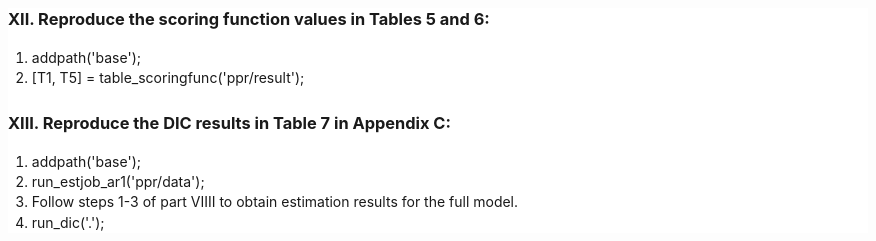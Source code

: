 ### XII. Reproduce the scoring function values in Tables 5 and 6:
1. addpath('base');
2. [T1, T5] = table_scoringfunc('ppr/result');

### XIII. Reproduce the DIC results in Table 7 in Appendix C:
1. addpath('base');
2. run_estjob_ar1('ppr/data');
3. Follow steps 1-3 of part VIIII to obtain estimation results for the full model.
4. run_dic('.');
